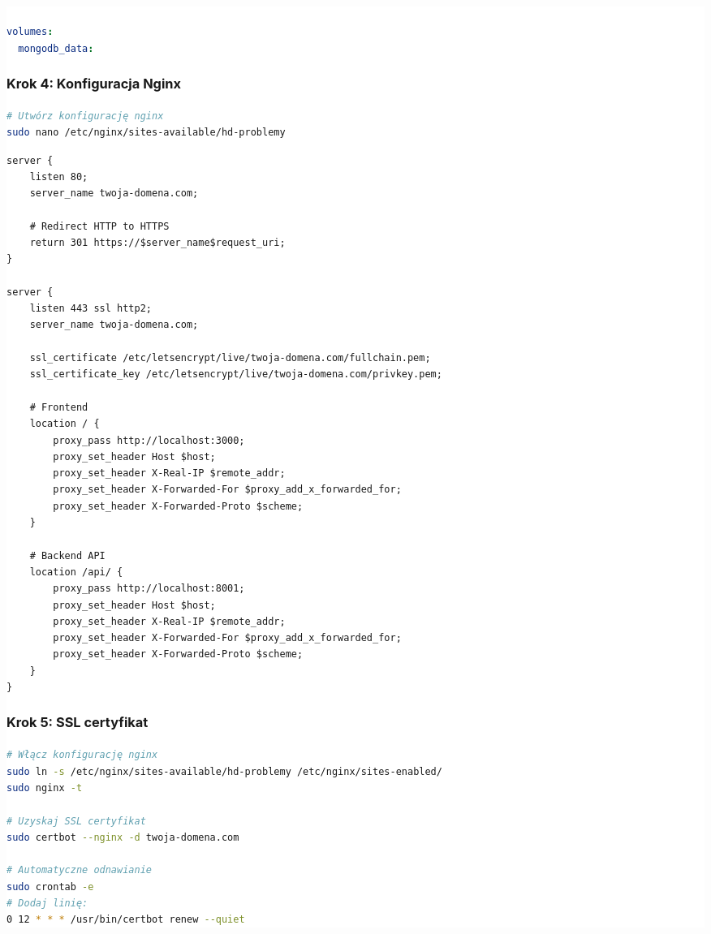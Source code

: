 ```yaml

volumes:
  mongodb_data:
```

### **Krok 4: Konfiguracja Nginx**
```bash
# Utwórz konfigurację nginx
sudo nano /etc/nginx/sites-available/hd-problemy
```

```nginx
server {
    listen 80;
    server_name twoja-domena.com;

    # Redirect HTTP to HTTPS
    return 301 https://$server_name$request_uri;
}

server {
    listen 443 ssl http2;
    server_name twoja-domena.com;

    ssl_certificate /etc/letsencrypt/live/twoja-domena.com/fullchain.pem;
    ssl_certificate_key /etc/letsencrypt/live/twoja-domena.com/privkey.pem;

    # Frontend
    location / {
        proxy_pass http://localhost:3000;
        proxy_set_header Host $host;
        proxy_set_header X-Real-IP $remote_addr;
        proxy_set_header X-Forwarded-For $proxy_add_x_forwarded_for;
        proxy_set_header X-Forwarded-Proto $scheme;
    }

    # Backend API
    location /api/ {
        proxy_pass http://localhost:8001;
        proxy_set_header Host $host;
        proxy_set_header X-Real-IP $remote_addr;
        proxy_set_header X-Forwarded-For $proxy_add_x_forwarded_for;
        proxy_set_header X-Forwarded-Proto $scheme;
    }
}
```

### **Krok 5: SSL certyfikat**
```bash
# Włącz konfigurację nginx
sudo ln -s /etc/nginx/sites-available/hd-problemy /etc/nginx/sites-enabled/
sudo nginx -t

# Uzyskaj SSL certyfikat
sudo certbot --nginx -d twoja-domena.com

# Automatyczne odnawianie
sudo crontab -e
# Dodaj linię:
0 12 * * * /usr/bin/certbot renew --quiet
```
